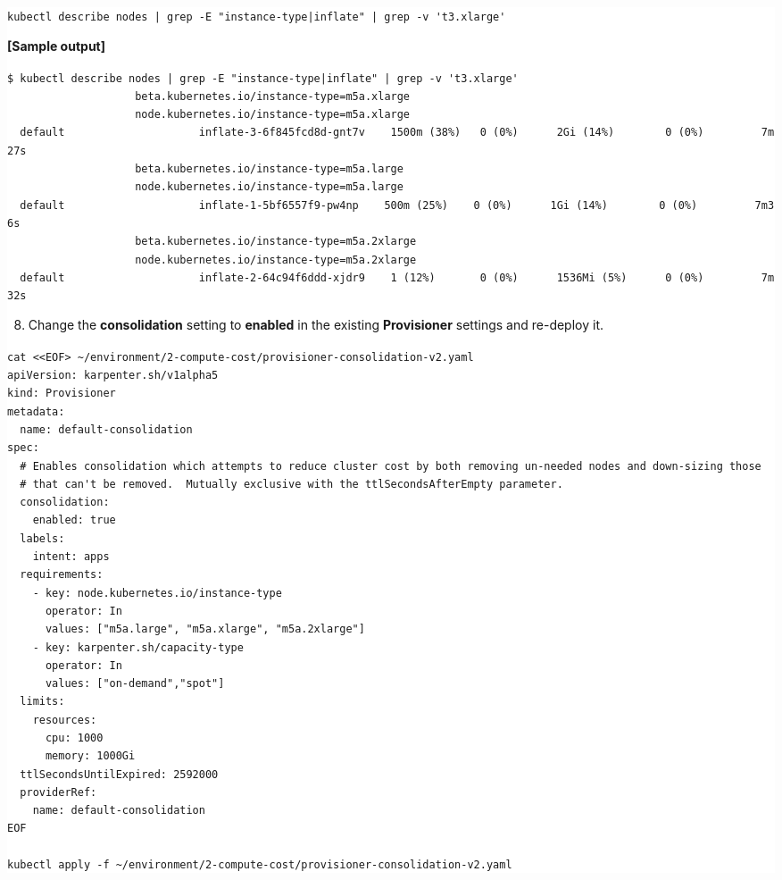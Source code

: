 ```
kubectl describe nodes | grep -E "instance-type|inflate" | grep -v 't3.xlarge'
```

**[Sample output]**

```
$ kubectl describe nodes | grep -E "instance-type|inflate" | grep -v 't3.xlarge'
                    beta.kubernetes.io/instance-type=m5a.xlarge
                    node.kubernetes.io/instance-type=m5a.xlarge
  default                     inflate-3-6f845fcd8d-gnt7v    1500m (38%)   0 (0%)      2Gi (14%)        0 (0%)         7m27s
                    beta.kubernetes.io/instance-type=m5a.large
                    node.kubernetes.io/instance-type=m5a.large
  default                     inflate-1-5bf6557f9-pw4np    500m (25%)    0 (0%)      1Gi (14%)        0 (0%)         7m36s
                    beta.kubernetes.io/instance-type=m5a.2xlarge
                    node.kubernetes.io/instance-type=m5a.2xlarge
  default                     inflate-2-64c94f6ddd-xjdr9    1 (12%)       0 (0%)      1536Mi (5%)      0 (0%)         7m32s
```

8. Change the **consolidation** setting to **enabled** in the existing **Provisioner** settings and re-deploy it.

```
cat <<EOF> ~/environment/2-compute-cost/provisioner-consolidation-v2.yaml
apiVersion: karpenter.sh/v1alpha5
kind: Provisioner
metadata:
  name: default-consolidation
spec:
  # Enables consolidation which attempts to reduce cluster cost by both removing un-needed nodes and down-sizing those
  # that can't be removed.  Mutually exclusive with the ttlSecondsAfterEmpty parameter.
  consolidation:
    enabled: true
  labels:
    intent: apps
  requirements:
    - key: node.kubernetes.io/instance-type
      operator: In
      values: ["m5a.large", "m5a.xlarge", "m5a.2xlarge"]
    - key: karpenter.sh/capacity-type
      operator: In
      values: ["on-demand","spot"]
  limits:
    resources:
      cpu: 1000
      memory: 1000Gi
  ttlSecondsUntilExpired: 2592000
  providerRef:
    name: default-consolidation
EOF

kubectl apply -f ~/environment/2-compute-cost/provisioner-consolidation-v2.yaml
```
